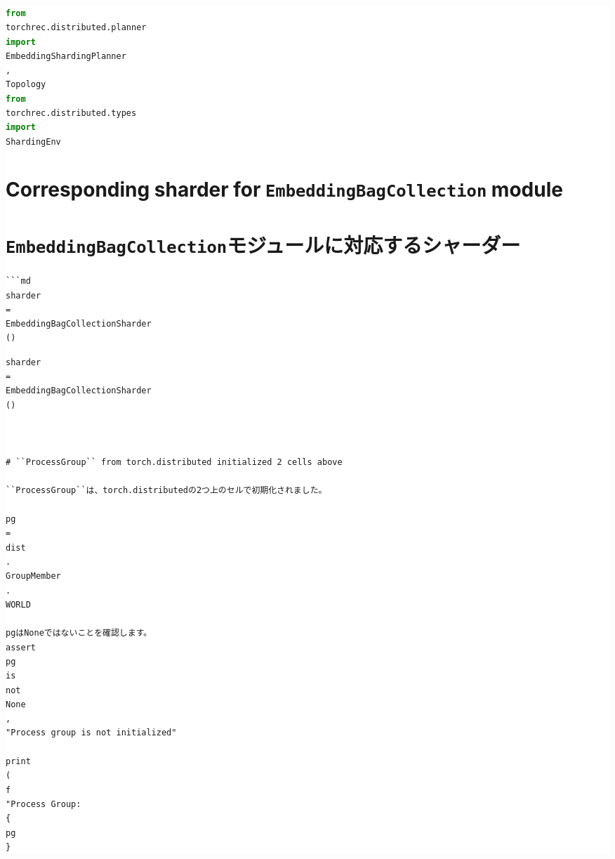 ```python
from
torchrec.distributed.planner
import
EmbeddingShardingPlanner
,
Topology
from
torchrec.distributed.types
import
ShardingEnv
```  



# Corresponding sharder for ``EmbeddingBagCollection`` module
```
```
# ``EmbeddingBagCollection``モジュールに対応するシャーダー
```
```md
sharder
=
EmbeddingBagCollectionSharder
()
```
```
sharder
=
EmbeddingBagCollectionSharder
()



# ``ProcessGroup`` from torch.distributed initialized 2 cells above

``ProcessGroup``は、torch.distributedの2つ上のセルで初期化されました。

pg
=
dist
.
GroupMember
.
WORLD

pgはNoneではないことを確認します。
assert
pg
is
not
None
,
"Process group is not initialized"

print
(
f
"Process Group:
{
pg
}
```